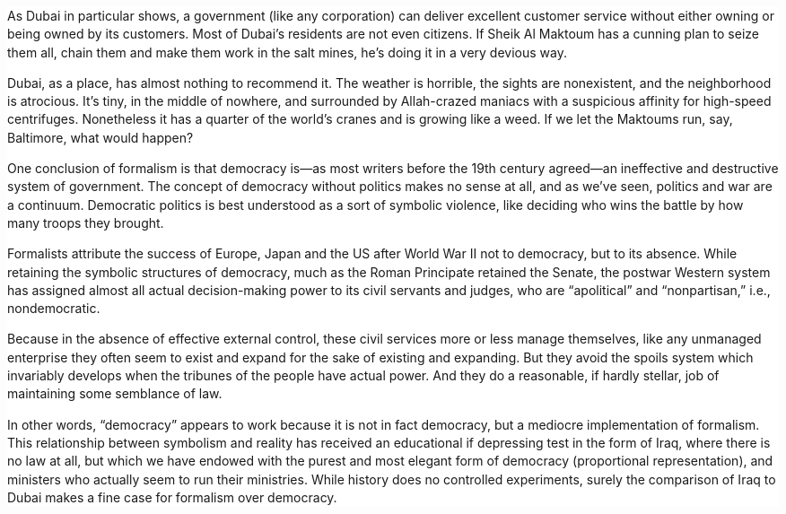 As Dubai in particular shows, a government (like any corporation) can deliver excellent customer service without either owning or being owned by its customers. Most of Dubai’s residents are not even citizens. If Sheik Al Maktoum has a cunning plan to seize them all, chain them and make them work in the salt mines, he’s doing it in a very devious way.

Dubai, as a place, has almost nothing to recommend it. The weather is horrible, the sights are nonexistent, and the neighborhood is atrocious. It’s tiny, in the middle of nowhere, and surrounded by Allah-crazed maniacs with a suspicious affinity for high-speed centrifuges. Nonetheless it has a quarter of the world’s cranes and is growing like a weed. If we let the Maktoums run, say, Baltimore, what would happen?

One conclusion of formalism is that democracy is—as most writers before the 19th century agreed—an ineffective and destructive system of government. The concept of democracy without politics makes no sense at all, and as we’ve seen, politics and war are a continuum. Democratic politics is best understood as a sort of symbolic violence, like deciding who wins the battle by how many troops they brought.

Formalists attribute the success of Europe, Japan and the US after World War II not to democracy, but to its absence. While retaining the symbolic structures of democracy, much as the Roman Principate retained the Senate, the postwar Western system has assigned almost all actual decision-making power to its civil servants and judges, who are “apolitical” and “nonpartisan,” i.e., nondemocratic.

Because in the absence of effective external control, these civil services more or less manage themselves, like any unmanaged enterprise they often seem to exist and expand for the sake of existing and expanding. But they avoid the spoils system which invariably develops when the tribunes of the people have actual power. And they do a reasonable, if hardly stellar, job of maintaining some semblance of law.

In other words, “democracy” appears to work because it is not in fact democracy, but a mediocre implementation of formalism. This relationship between symbolism and reality has received an educational if depressing test in the form of Iraq, where there is no law at all, but which we have endowed with the purest and most elegant form of democracy (proportional representation), and ministers who actually seem to run their ministries. While history does no controlled experiments, surely the comparison of Iraq to Dubai makes a fine case for formalism over democracy.
